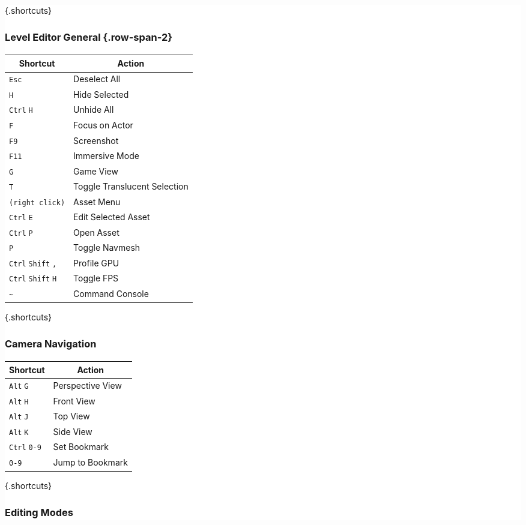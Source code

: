 {.shortcuts}

### Level Editor General {.row-span-2}

| Shortcut           | Action                       |
| ------------------ | ---------------------------- |
| `Esc`              | Deselect All                 |
| `H`                | Hide Selected                |
| `Ctrl` `H`         | Unhide All                   |
| `F`                | Focus on Actor               |
| `F9`               | Screenshot                   |
| `F11`              | Immersive Mode               |
| `G`                | Game View                    |
| `T`                | Toggle Translucent Selection |
| `(right click)`    | Asset Menu                   |
| `Ctrl` `E`         | Edit Selected Asset          |
| `Ctrl` `P`         | Open Asset                   |
| `P`                | Toggle Navmesh               |
| `Ctrl` `Shift` `,` | Profile GPU                  |
| `Ctrl` `Shift` `H` | Toggle FPS                   |
| `~`                | Command Console              |

{.shortcuts}

### Camera Navigation

| Shortcut     | Action           |
| ------------ | ---------------- |
| `Alt` `G`    | Perspective View |
| `Alt` `H`    | Front View       |
| `Alt` `J`    | Top View         |
| `Alt` `K`    | Side View        |
| `Ctrl` `0-9` | Set Bookmark     |
| `0-9`        | Jump to Bookmark |

{.shortcuts}

### Editing Modes
